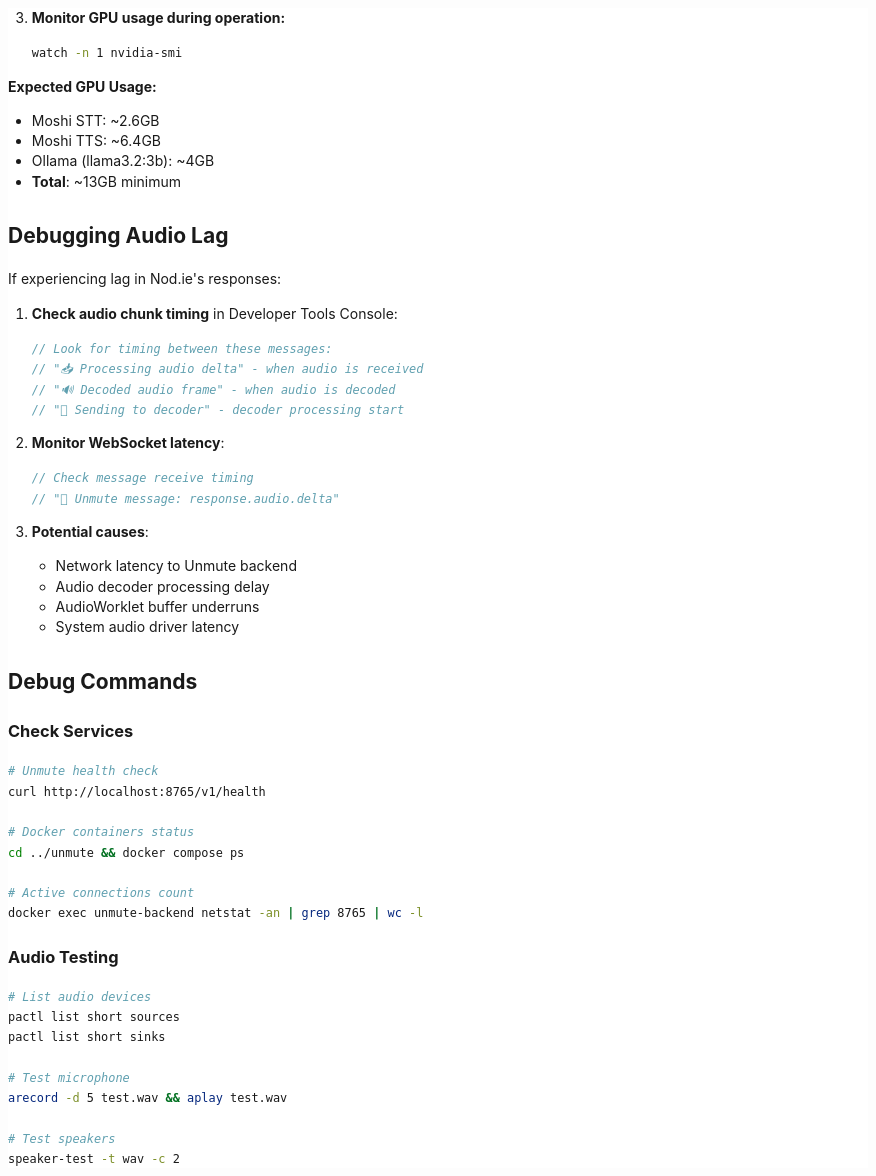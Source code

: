 3. **Monitor GPU usage during operation:**
   ```bash
   watch -n 1 nvidia-smi
   ```

**Expected GPU Usage:**
- Moshi STT: ~2.6GB
- Moshi TTS: ~6.4GB
- Ollama (llama3.2:3b): ~4GB
- **Total**: ~13GB minimum

## Debugging Audio Lag

If experiencing lag in Nod.ie's responses:

1. **Check audio chunk timing** in Developer Tools Console:
   ```javascript
   // Look for timing between these messages:
   // "📥 Processing audio delta" - when audio is received
   // "🔊 Decoded audio frame" - when audio is decoded
   // "🎵 Sending to decoder" - decoder processing start
   ```

2. **Monitor WebSocket latency**:
   ```javascript
   // Check message receive timing
   // "📨 Unmute message: response.audio.delta"
   ```

3. **Potential causes**:
   - Network latency to Unmute backend
   - Audio decoder processing delay
   - AudioWorklet buffer underruns
   - System audio driver latency

## Debug Commands

### Check Services
```bash
# Unmute health check
curl http://localhost:8765/v1/health

# Docker containers status
cd ../unmute && docker compose ps

# Active connections count
docker exec unmute-backend netstat -an | grep 8765 | wc -l
```

### Audio Testing
```bash
# List audio devices
pactl list short sources
pactl list short sinks

# Test microphone
arecord -d 5 test.wav && aplay test.wav

# Test speakers
speaker-test -t wav -c 2
```
